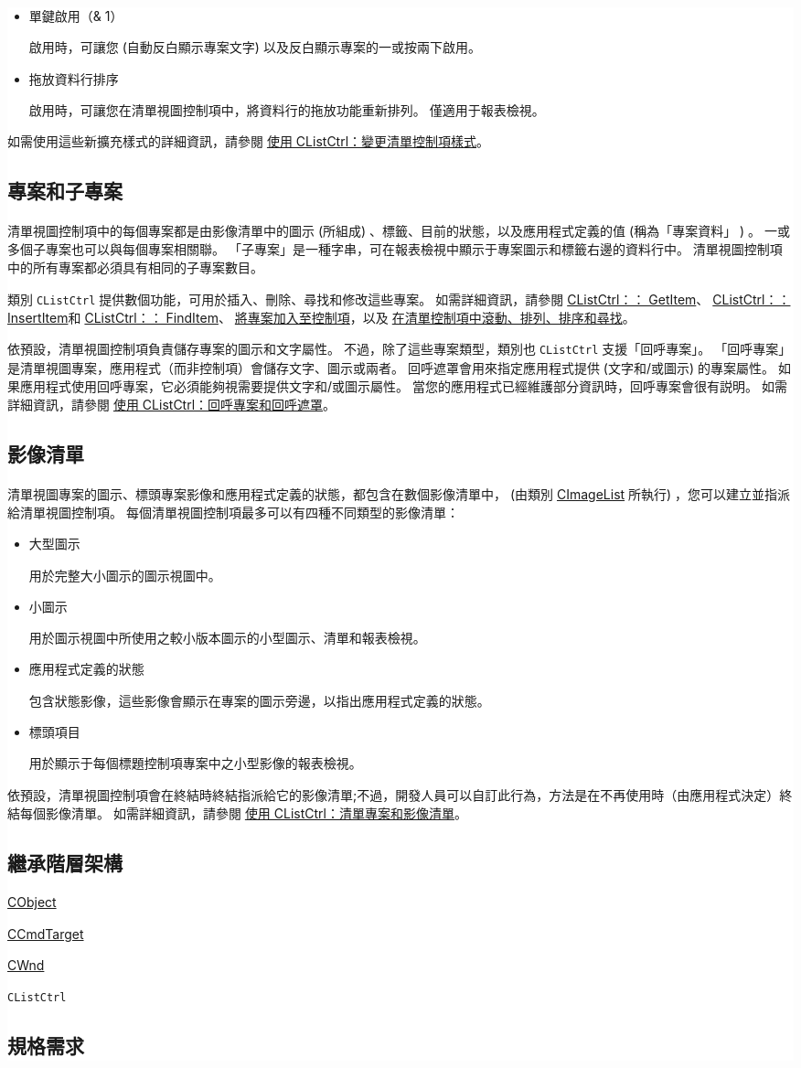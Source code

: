 - 單鍵啟用（& 1）

   啟用時，可讓您 (自動反白顯示專案文字) 以及反白顯示專案的一或按兩下啟用。

- 拖放資料行排序

   啟用時，可讓您在清單視圖控制項中，將資料行的拖放功能重新排列。 僅適用于報表檢視。

如需使用這些新擴充樣式的詳細資訊，請參閱 [使用 CListCtrl：變更清單控制項樣式](../../mfc/changing-list-control-styles.md)。

## <a name="items-and-subitems"></a>專案和子專案

清單視圖控制項中的每個專案都是由影像清單中的圖示 (所組成) 、標籤、目前的狀態，以及應用程式定義的值 (稱為「專案資料」 ) 。 一或多個子專案也可以與每個專案相關聯。 「子專案」是一種字串，可在報表檢視中顯示于專案圖示和標籤右邊的資料行中。 清單視圖控制項中的所有專案都必須具有相同的子專案數目。

類別 `CListCtrl` 提供數個功能，可用於插入、刪除、尋找和修改這些專案。 如需詳細資訊，請參閱 [CListCtrl：： GetItem](#getitem)、 [CListCtrl：： InsertItem](#insertitem)和 [CListCtrl：： FindItem](#finditem)、 [將專案加入至控制項](../adding-items-to-the-control.md)，以及 [在清單控制項中滾動、排列、排序和尋找](../scrolling-arranging-sorting-and-finding-in-list-controls.md)。

依預設，清單視圖控制項負責儲存專案的圖示和文字屬性。 不過，除了這些專案類型，類別也 `CListCtrl` 支援「回呼專案」。 「回呼專案」是清單視圖專案，應用程式（而非控制項）會儲存文字、圖示或兩者。 回呼遮罩會用來指定應用程式提供 (文字和/或圖示) 的專案屬性。 如果應用程式使用回呼專案，它必須能夠視需要提供文字和/或圖示屬性。 當您的應用程式已經維護部分資訊時，回呼專案會很有説明。 如需詳細資訊，請參閱 [使用 CListCtrl：回呼專案和回呼遮罩](../callback-items-and-the-callback-mask.md)。

## <a name="image-lists"></a>影像清單

清單視圖專案的圖示、標頭專案影像和應用程式定義的狀態，都包含在數個影像清單中， (由類別 [CImageList](cimagelist-class.md) 所執行) ，您可以建立並指派給清單視圖控制項。 每個清單視圖控制項最多可以有四種不同類型的影像清單：

- 大型圖示

   用於完整大小圖示的圖示視圖中。

- 小圖示

   用於圖示視圖中所使用之較小版本圖示的小型圖示、清單和報表檢視。

- 應用程式定義的狀態

   包含狀態影像，這些影像會顯示在專案的圖示旁邊，以指出應用程式定義的狀態。

- 標頭項目

   用於顯示于每個標題控制項專案中之小型影像的報表檢視。

依預設，清單視圖控制項會在終結時終結指派給它的影像清單;不過，開發人員可以自訂此行為，方法是在不再使用時（由應用程式決定）終結每個影像清單。 如需詳細資訊，請參閱 [使用 CListCtrl：清單專案和影像清單](../list-items-and-image-lists.md)。

## <a name="inheritance-hierarchy"></a>繼承階層架構

[CObject](cobject-class.md)

[CCmdTarget](ccmdtarget-class.md)

[CWnd](cwnd-class.md)

`CListCtrl`

## <a name="requirements"></a>規格需求
